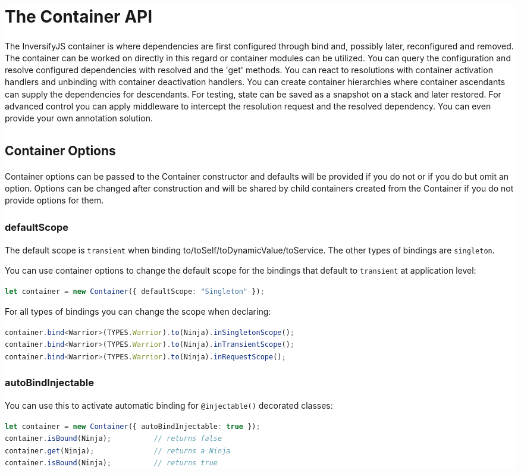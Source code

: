 # The Container API

The InversifyJS container is where dependencies are first configured through bind and, possibly later, reconfigured and removed. The container can be worked on directly in this regard or container modules can be utilized.
You can query the configuration and resolve configured dependencies with resolved and the 'get' methods.
You can react to resolutions with container activation handlers and unbinding with container deactivation handlers.
You can create container hierarchies where container ascendants can supply the dependencies for descendants.
For testing, state can be saved as a snapshot on a stack and later restored.
For advanced control you can apply middleware to intercept the resolution request and the resolved dependency.
You can even provide your own annotation solution.


## Container Options
Container options can be passed to the Container constructor and defaults will be provided if you do not or if you do but omit an option.
Options can be changed after construction and will be shared by child containers created from the Container if you do not provide options for them.

### defaultScope

The default scope is `transient` when binding to/toSelf/toDynamicValue/toService.
The other types of bindings are `singleton`.

You can use container options to change the default scope for the bindings that default to `transient` at application level:

```ts
let container = new Container({ defaultScope: "Singleton" });
```

For all types of bindings you can change the scope when declaring:

```ts
container.bind<Warrior>(TYPES.Warrior).to(Ninja).inSingletonScope();
container.bind<Warrior>(TYPES.Warrior).to(Ninja).inTransientScope();
container.bind<Warrior>(TYPES.Warrior).to(Ninja).inRequestScope();
```



### autoBindInjectable

You can use this to activate automatic binding for `@injectable()` decorated classes:

```ts
let container = new Container({ autoBindInjectable: true });
container.isBound(Ninja);          // returns false
container.get(Ninja);              // returns a Ninja
container.isBound(Ninja);          // returns true
```
